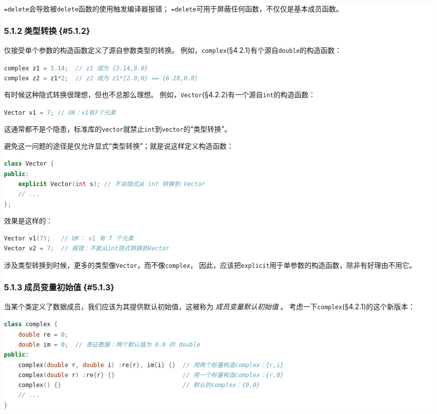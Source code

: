 `=delete`会导致被`delete`函数的使用触发编译器报错；
`=delete`可用于屏蔽任何函数，不仅仅是基本成员函数。

### 5.1.2 类型转换 {#5.1.2}

仅接受单个参数的构造函数定义了源自参数类型的转换。
例如，`complex`(§4.2.1)有个源自`double`的构造函数：

```cpp
complex z1 = 3.14;  // z1 成为 {3.14,0.0}
complex z2 = z1*2;  // z2 成为 z1*{2.0,0} == {6.28,0.0}
```

有时候这种隐式转换很理想，但也不总那么理想。
例如，`Vector`(§4.2.2)有一个源自`int`的构造函数：

```cpp
Vector v1 = 7; // OK：v1有7个元素
```

这通常都不是个隐患，标准库的`vector`就禁止`int`到`vector`的“类型转换”。

避免这一问题的途径是仅允许显式“类型转换”；就是说这样定义构造函数：

```cpp
class Vector {
public:
    explicit Vector(int s); // 不会隐式从 int 转换到 Vector
    // ... 
};
```

效果是这样的：

```cpp
Vector v1(7);   // OK： v1 有 7 个元素
Vector v2 = 7;  // 报错：不能从int隐式转换到Vector
```

涉及类型转换到时候，更多的类型像`Vector`，而不像`complex`，
因此，应该把`explicit`用于单参数的构造函数，除非有好理由不用它。

### 5.1.3 成员变量初始值 {#5.1.3}

当某个类定义了数据成员，我们应该为其提供默认初始值，这被称为 *成员变量默认初始值* 。
考虑一下`complex`(§4.2.1)的这个新版本：

```cpp
class complex {
    double re = 0;
    double im = 0;  // 表征数据：两个默认值为 0.0 的 double
public:
    complex(double r, double i) :re{r}, im{i} {}  // 用两个标量构造complex：{r,i}
    complex(double r) :re{r} {}                   // 用一个标量构造complex：{r,0}
    complex() {}                                  // 默认的complex：{0,0}
    // ...
}
```
